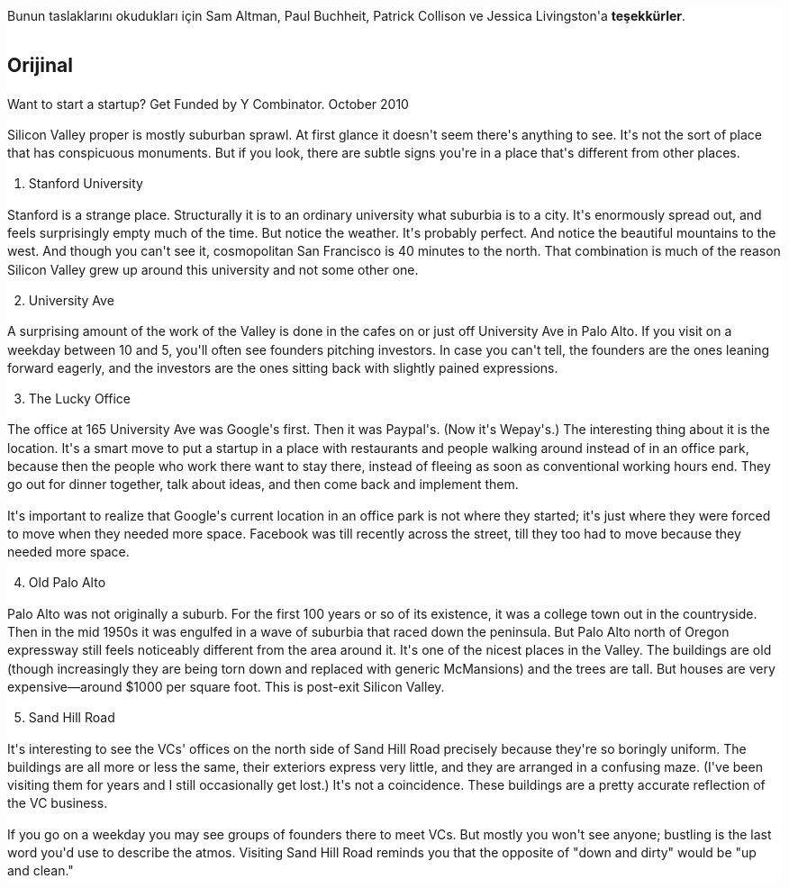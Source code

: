 Bunun taslaklarını okudukları için Sam Altman, Paul Buchheit, Patrick Collison ve Jessica Livingston'a **teşekkürler**.

## Orijinal
Want to start a startup? Get Funded by Y Combinator.
October 2010

Silicon Valley proper is mostly suburban sprawl. At first glance it doesn't seem there's anything to see. It's not the sort of place that has conspicuous monuments. But if you look, there are subtle signs you're in a place that's different from other places.

1. Stanford University

Stanford is a strange place. Structurally it is to an ordinary university what suburbia is to a city. It's enormously spread out, and feels surprisingly empty much of the time. But notice the weather. It's probably perfect. And notice the beautiful mountains to the west. And though you can't see it, cosmopolitan San Francisco is 40 minutes to the north. That combination is much of the reason Silicon Valley grew up around this university and not some other one.

2. University Ave

A surprising amount of the work of the Valley is done in the cafes on or just off University Ave in Palo Alto. If you visit on a weekday between 10 and 5, you'll often see founders pitching investors. In case you can't tell, the founders are the ones leaning forward eagerly, and the investors are the ones sitting back with slightly pained expressions.

3. The Lucky Office

The office at 165 University Ave was Google's first. Then it was Paypal's. (Now it's Wepay's.) The interesting thing about it is the location. It's a smart move to put a startup in a place with restaurants and people walking around instead of in an office park, because then the people who work there want to stay there, instead of fleeing as soon as conventional working hours end. They go out for dinner together, talk about ideas, and then come back and implement them.

It's important to realize that Google's current location in an office park is not where they started; it's just where they were forced to move when they needed more space. Facebook was till recently across the street, till they too had to move because they needed more space.

4. Old Palo Alto

Palo Alto was not originally a suburb. For the first 100 years or so of its existence, it was a college town out in the countryside. Then in the mid 1950s it was engulfed in a wave of suburbia that raced down the peninsula. But Palo Alto north of Oregon expressway still feels noticeably different from the area around it. It's one of the nicest places in the Valley. The buildings are old (though increasingly they are being torn down and replaced with generic McMansions) and the trees are tall. But houses are very expensive—around $1000 per square foot. This is post-exit Silicon Valley.

5. Sand Hill Road

It's interesting to see the VCs' offices on the north side of Sand Hill Road precisely because they're so boringly uniform. The buildings are all more or less the same, their exteriors express very little, and they are arranged in a confusing maze. (I've been visiting them for years and I still occasionally get lost.) It's not a coincidence. These buildings are a pretty accurate reflection of the VC business.

If you go on a weekday you may see groups of founders there to meet VCs. But mostly you won't see anyone; bustling is the last word you'd use to describe the atmos. Visiting Sand Hill Road reminds you that the opposite of "down and dirty" would be "up and clean."
